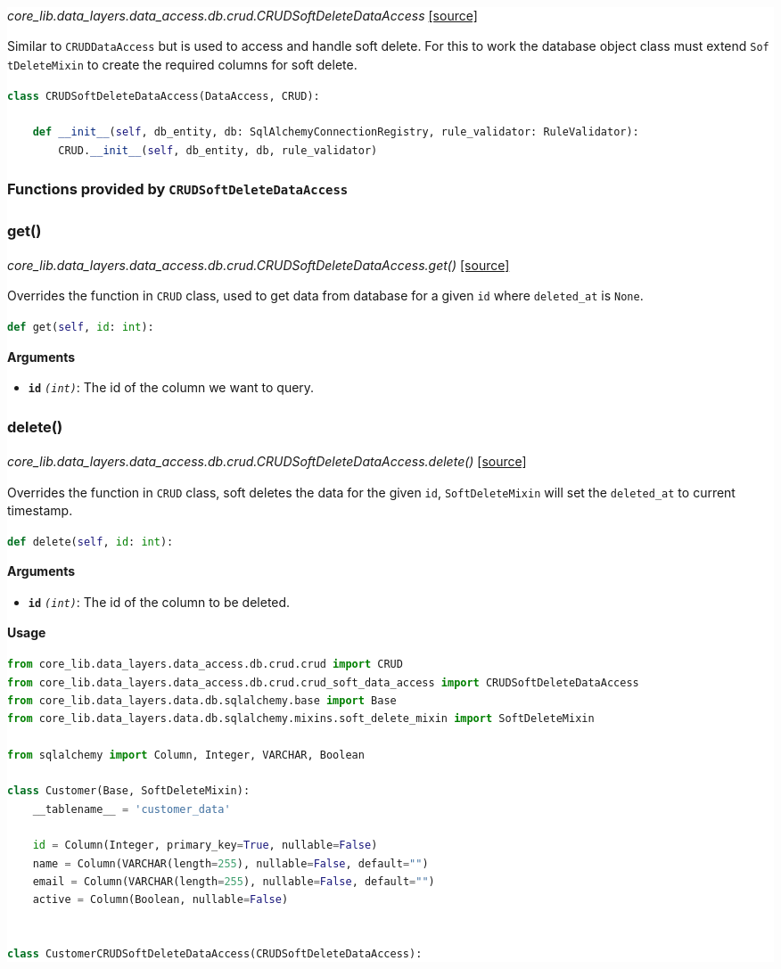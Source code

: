 *core_lib.data_layers.data_access.db.crud.CRUDSoftDeleteDataAccess* [[source]](https://github.com/shay-te/core-lib/blob/master/core_lib/data_layers/data_access/db/crud/crud_soft_data_access.py#L10)

Similar to `CRUDDataAccess` but is used to access and handle soft delete.
For this to work the database object class must extend `SoftDeleteMixin` to create the required columns for soft delete.

```python
class CRUDSoftDeleteDataAccess(DataAccess, CRUD):

    def __init__(self, db_entity, db: SqlAlchemyConnectionRegistry, rule_validator: RuleValidator):
        CRUD.__init__(self, db_entity, db, rule_validator)
```


### Functions provided by `CRUDSoftDeleteDataAccess`

### get()

*core_lib.data_layers.data_access.db.crud.CRUDSoftDeleteDataAccess.get()* [[source]](https://github.com/shay-te/core-lib/blob/master/core_lib/data_layers/data_access/db/crud/crud_soft_data_access.py#L15)

Overrides the function in `CRUD` class, used to get data from database for a given `id` where `deleted_at` is `None`.

```python
def get(self, id: int):
```

**Arguments**

- **`id`** *`(int)`*: The id of the column we want to query.


### delete()

*core_lib.data_layers.data_access.db.crud.CRUDSoftDeleteDataAccess.delete()* [[source]](https://github.com/shay-te/core-lib/blob/master/core_lib/data_layers/data_access/db/crud/crud_soft_data_access.py#L24)

Overrides the function in `CRUD` class, soft deletes the data for the given `id`, `SoftDeleteMixin` will set the `deleted_at` to current timestamp.

```python
def delete(self, id: int):
```

**Arguments**

- **`id`** *`(int)`*: The id of the column to be deleted.

**Usage**
```python
from core_lib.data_layers.data_access.db.crud.crud import CRUD
from core_lib.data_layers.data_access.db.crud.crud_soft_data_access import CRUDSoftDeleteDataAccess
from core_lib.data_layers.data.db.sqlalchemy.base import Base
from core_lib.data_layers.data.db.sqlalchemy.mixins.soft_delete_mixin import SoftDeleteMixin

from sqlalchemy import Column, Integer, VARCHAR, Boolean

class Customer(Base, SoftDeleteMixin):
    __tablename__ = 'customer_data'

    id = Column(Integer, primary_key=True, nullable=False)
    name = Column(VARCHAR(length=255), nullable=False, default="")
    email = Column(VARCHAR(length=255), nullable=False, default="")
    active = Column(Boolean, nullable=False)


class CustomerCRUDSoftDeleteDataAccess(CRUDSoftDeleteDataAccess):
```